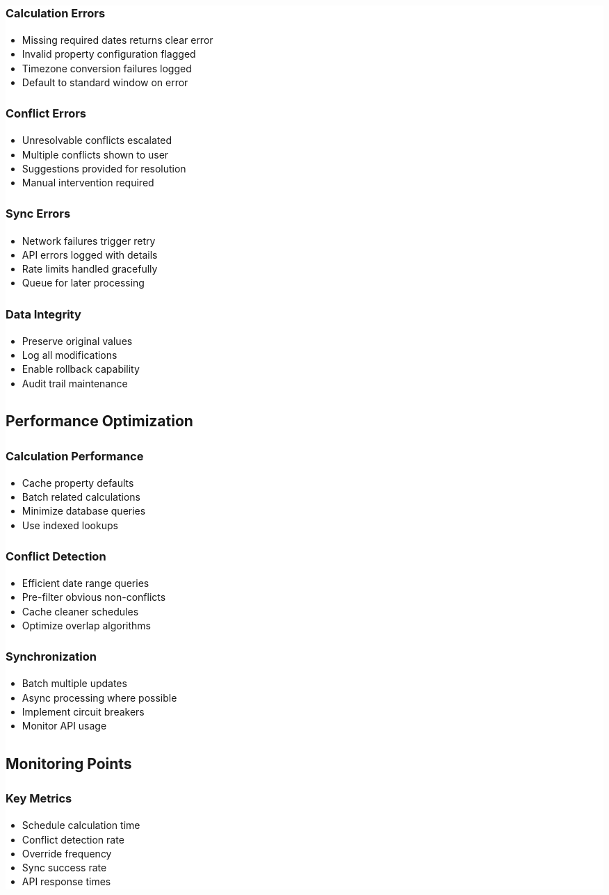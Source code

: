 ### Calculation Errors
- Missing required dates returns clear error
- Invalid property configuration flagged
- Timezone conversion failures logged
- Default to standard window on error

### Conflict Errors
- Unresolvable conflicts escalated
- Multiple conflicts shown to user
- Suggestions provided for resolution
- Manual intervention required

### Sync Errors
- Network failures trigger retry
- API errors logged with details
- Rate limits handled gracefully
- Queue for later processing

### Data Integrity
- Preserve original values
- Log all modifications
- Enable rollback capability
- Audit trail maintenance

## Performance Optimization

### Calculation Performance
- Cache property defaults
- Batch related calculations
- Minimize database queries
- Use indexed lookups

### Conflict Detection
- Efficient date range queries
- Pre-filter obvious non-conflicts
- Cache cleaner schedules
- Optimize overlap algorithms

### Synchronization
- Batch multiple updates
- Async processing where possible
- Implement circuit breakers
- Monitor API usage

## Monitoring Points

### Key Metrics
- Schedule calculation time
- Conflict detection rate
- Override frequency
- Sync success rate
- API response times
